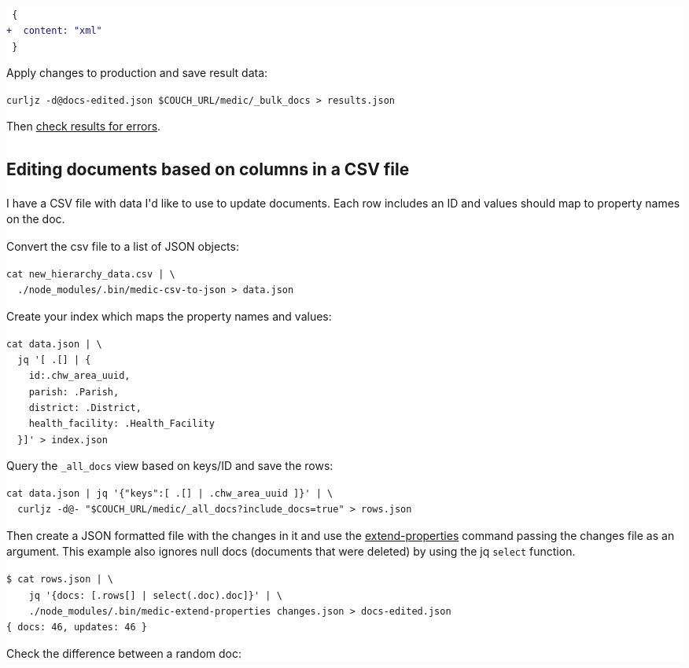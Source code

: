 ```diff
 {
+  content: "xml"
 }
```

Apply changes to production and save result data:

```
curljz -d@docs-edited.json $COUCH_URL/medic/_bulk_docs > results.json
```

Then [check results for errors](#checking-results-after-a-bulk-update).

## Editing documents based on columns in a CSV file

I have a CSV file with data I'd like to use to update documents.  Each row
includes an ID and values should map to property names on the doc.

Convert the csv file to a list of JSON objects:

```
cat new_hierarchy_data.csv | \
  ./node_modules/.bin/medic-csv-to-json > data.json
```

Create your index which maps the property names and values:

```
cat data.json | \
  jq '[ .[] | {
    id:.chw_area_uuid,
    parish: .Parish,
    district: .District,
    health_facility: .Health_Facility
  }]' > index.json
```

Query the `_all_docs` view based on keys/ID and save the rows:

```
cat data.json | jq '{"keys":[ .[] | .chw_area_uuid ]}' | \
  curljz -d@- "$COUCH_URL/medic/_all_docs?include_docs=true" > rows.json
```

Then create a JSON formatted file with the changes in it and use the
[extend-properties](https://github.com/medic/medic-bulk-utils/blob/master/docs/extend-properties.md) command passing the changes file as an argument. This example also
ignores null docs (documents that were deleted) by using the jq `select`
function.

```
$ cat rows.json | \
    jq '{docs: [.rows[] | select(.doc).doc]}' | \
    ./node_modules/.bin/medic-extend-properties changes.json > docs-edited.json 
{ docs: 46, updates: 46 }
```

Check the difference between a random doc:
